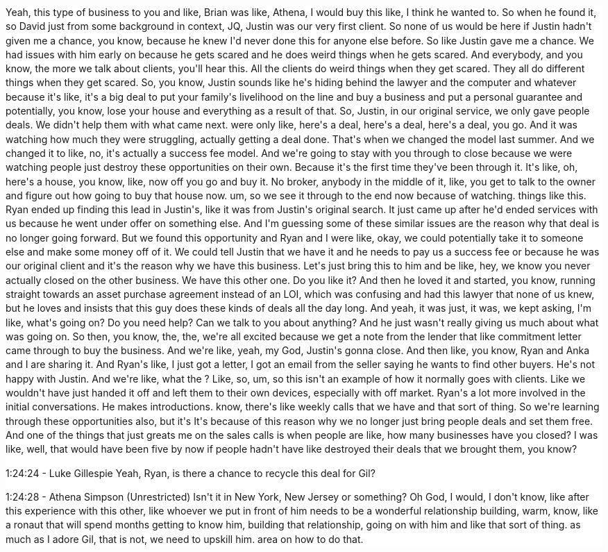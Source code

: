   Yeah, this type of business to you and like, Brian was like, Athena, I would buy this like, I think he wanted to.  So when he found it, so David just from some background in context, JQ, Justin was our very first client.  So none of us would be here if Justin hadn't given me a chance, you know, because he knew I'd never done this for anyone else before.  So like Justin gave me a chance. We had issues with him early on because he gets scared and he does weird things when he gets scared.  And everybody, and you know, the more we talk about clients, you'll hear this. All the clients do weird things when they get scared.  They all do different things when they get scared. So, you know, Justin sounds like he's hiding behind the lawyer and the computer and whatever because it's like, it's a big deal to put your family's livelihood on the line and buy a business and put a personal guarantee and potentially, you know, lose your  house and everything as a result of that. So, Justin, in our original service, we only gave people deals. We didn't help them with what came next.  were only like, here's a deal, here's a deal, here's a deal, you go. And it was watching how much they were struggling, actually getting a deal done.  That's when we changed the model last summer. And we changed it to like, no, it's actually a success fee model.  And we're going to stay with you through to close because we were watching people just destroy these opportunities on their own.  Because it's the first time they've been through it. It's like, oh, here's a house, you know, like, now off you go and buy it.  No broker, anybody in the middle of it, like, you get to talk to the owner and figure out how going to buy that house now.  um, so we see it through to the end now because of watching. things like this. Ryan ended up finding this lead in Justin's, like it was from Justin's original search.  It just came up after he'd ended services with us because he went under offer on something else. And I'm guessing some of these similar issues are the reason why that deal is no longer going forward.  But we found this opportunity and Ryan and I were like, okay, we could potentially take it to someone else and make some money off of it.  We could tell Justin that we have it and he needs to pay us a success fee or because he was our original client and it's the reason why we have this business.  Let's just bring this to him and be like, hey, we know you never actually closed on the other business.  We have this other one. Do you like it? And then he loved it and started, you know, running straight towards an asset purchase agreement instead of an LOI, which was confusing and had this lawyer that none of us knew, but he loves and insists that this guy does these kinds of deals all the  day long. And yeah, it was just, it was, we kept asking, I'm like, what's going on? Do you need help?  Can we talk to you about anything? And he just wasn't really giving us much about what was going on.  So then, you know, the, the, we're all excited because we get a note from the lender that like commitment letter came through to buy the business.  And we're like, yeah, my God, Justin's gonna close. And then like, you know, Ryan and Anka and I are sharing it.  And Ryan's like, I just got a letter, I got an email from the seller saying he wants to find other buyers.  He's not happy with Justin. And we're like, what the ? Like, so, um, so this isn't an example of how it normally goes with clients.  Like we wouldn't have just handed it off and left them to their own devices, especially with off market. Ryan's a lot more involved in the initial conversations.  He makes introductions. know, there's like weekly calls that we have and that sort of thing. So we're learning through these opportunities also, but it's  It's because of this reason why we no longer just bring people deals and set them free. And one of the things that just greats me on the sales calls is when people are like, how many businesses have you closed?  I was like, well, that would have been five by now if people hadn't have like destroyed their deals that we brought them, you know?

1:24:24 - Luke Gillespie
  Yeah, Ryan, is there a chance to recycle this deal for Gil?

1:24:28 - Athena Simpson (Unrestricted)
  Isn't it in New York, New Jersey or something? Oh God, I would, I don't know, like after this experience with this other, like whoever we put in front of him needs to be a wonderful relationship building, warm, know, like a ronaut that will spend months getting to know him, building that relationship, going on with him and like that sort of thing.  as much as I adore Gil, that is not, we need to upskill him. area on how to do that.
